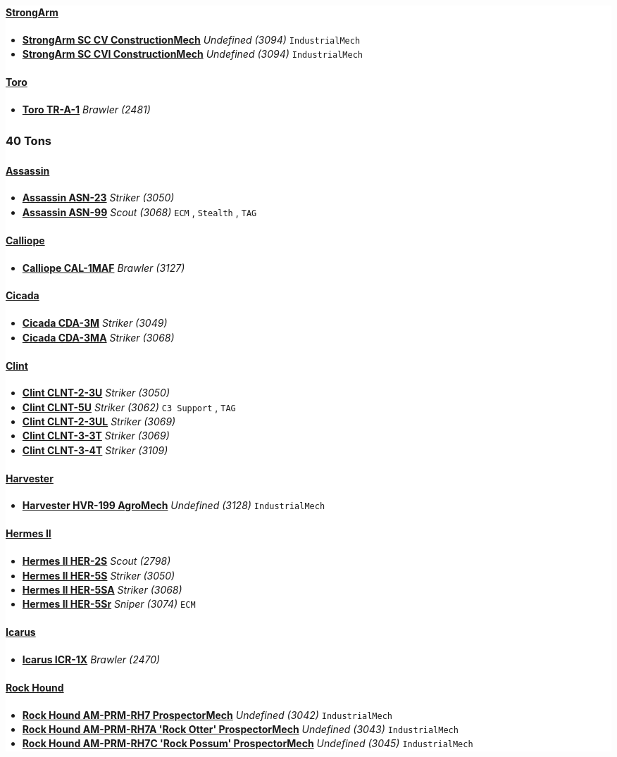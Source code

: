 #### [StrongArm](../../../units/strongarm.md) 

- [**StrongArm SC CV ConstructionMech**](../../../units/strongarm/strongarm_sc_cv_constructionmech.md) *Undefined (3094)* `IndustrialMech` 
- [**StrongArm SC CVI ConstructionMech**](../../../units/strongarm/strongarm_sc_cvi_constructionmech.md) *Undefined (3094)* `IndustrialMech` 

#### [Toro](../../../units/toro.md) 

- [**Toro TR-A-1**](../../../units/toro/toro_tr-a-1.md) *Brawler (2481)* 

### 40 Tons 

#### [Assassin](../../../units/assassin.md) 

- [**Assassin ASN-23**](../../../units/assassin/assassin_asn-23.md) *Striker (3050)* 
- [**Assassin ASN-99**](../../../units/assassin/assassin_asn-99.md) *Scout (3068)* `ECM` , `Stealth` , `TAG` 

#### [Calliope](../../../units/calliope.md) 

- [**Calliope CAL-1MAF**](../../../units/calliope/calliope_cal-1maf.md) *Brawler (3127)* 

#### [Cicada](../../../units/cicada.md) 

- [**Cicada CDA-3M**](../../../units/cicada/cicada_cda-3m.md) *Striker (3049)* 
- [**Cicada CDA-3MA**](../../../units/cicada/cicada_cda-3ma.md) *Striker (3068)* 

#### [Clint](../../../units/clint.md) 

- [**Clint CLNT-2-3U**](../../../units/clint/clint_clnt-2-3u.md) *Striker (3050)* 
- [**Clint CLNT-5U**](../../../units/clint/clint_clnt-5u.md) *Striker (3062)* `C3 Support` , `TAG` 
- [**Clint CLNT-2-3UL**](../../../units/clint/clint_clnt-2-3ul.md) *Striker (3069)* 
- [**Clint CLNT-3-3T**](../../../units/clint/clint_clnt-3-3t.md) *Striker (3069)* 
- [**Clint CLNT-3-4T**](../../../units/clint/clint_clnt-3-4t.md) *Striker (3109)* 

#### [Harvester](../../../units/harvester.md) 

- [**Harvester HVR-199 AgroMech**](../../../units/harvester/harvester_hvr-199_agromech.md) *Undefined (3128)* `IndustrialMech` 

#### [Hermes II](../../../units/hermes_ii.md) 

- [**Hermes II HER-2S**](../../../units/hermes_ii/hermes_ii_her-2s.md) *Scout (2798)* 
- [**Hermes II HER-5S**](../../../units/hermes_ii/hermes_ii_her-5s.md) *Striker (3050)* 
- [**Hermes II HER-5SA**](../../../units/hermes_ii/hermes_ii_her-5sa.md) *Striker (3068)* 
- [**Hermes II HER-5Sr**](../../../units/hermes_ii/hermes_ii_her-5sr.md) *Sniper (3074)* `ECM` 

#### [Icarus](../../../units/icarus.md) 

- [**Icarus ICR-1X**](../../../units/icarus/icarus_icr-1x.md) *Brawler (2470)* 

#### [Rock Hound](../../../units/rock_hound.md) 

- [**Rock Hound AM-PRM-RH7 ProspectorMech**](../../../units/rock_hound/rock_hound_am-prm-rh7_prospectormech.md) *Undefined (3042)* `IndustrialMech` 
- [**Rock Hound AM-PRM-RH7A 'Rock Otter' ProspectorMech**](../../../units/rock_hound/rock_hound_am-prm-rh7a_rock_otter_prospectormech.md) *Undefined (3043)* `IndustrialMech` 
- [**Rock Hound AM-PRM-RH7C 'Rock Possum' ProspectorMech**](../../../units/rock_hound/rock_hound_am-prm-rh7c_rock_possum_prospectormech.md) *Undefined (3045)* `IndustrialMech` 
